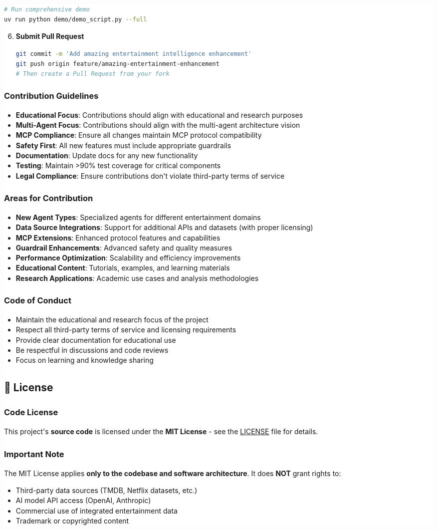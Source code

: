    ```bash
   # Run comprehensive demo
   uv run python demo/demo_script.py --full
   ```

6. **Submit Pull Request**
   ```bash
   git commit -m 'Add amazing entertainment intelligence enhancement'
   git push origin feature/amazing-entertainment-enhancement
   # Then create a Pull Request from your fork
   ```

### Contribution Guidelines

- **Educational Focus**: Contributions should align with educational and research purposes
- **Multi-Agent Focus**: Contributions should align with the multi-agent architecture vision
- **MCP Compliance**: Ensure all changes maintain MCP protocol compatibility
- **Safety First**: All new features must include appropriate guardrails
- **Documentation**: Update docs for any new functionality
- **Testing**: Maintain >90% test coverage for critical components
- **Legal Compliance**: Ensure contributions don't violate third-party terms of service

### Areas for Contribution

- **New Agent Types**: Specialized agents for different entertainment domains
- **Data Source Integrations**: Support for additional APIs and datasets (with proper licensing)
- **MCP Extensions**: Enhanced protocol features and capabilities
- **Guardrail Enhancements**: Advanced safety and quality measures
- **Performance Optimization**: Scalability and efficiency improvements
- **Educational Content**: Tutorials, examples, and learning materials
- **Research Applications**: Academic use cases and analysis methodologies

### Code of Conduct

- Maintain the educational and research focus of the project
- Respect all third-party terms of service and licensing requirements
- Provide clear documentation for educational use
- Be respectful in discussions and code reviews
- Focus on learning and knowledge sharing

  
## 📄 License

### Code License
This project's **source code** is licensed under the **MIT License** - see the [LICENSE](LICENSE) file for details.

### Important Note
The MIT License applies **only to the codebase and software architecture**. It does **NOT** grant rights to:
- Third-party data sources (TMDB, Netflix datasets, etc.)
- AI model API access (OpenAI, Anthropic)
- Commercial use of integrated entertainment data
- Trademark or copyrighted content
